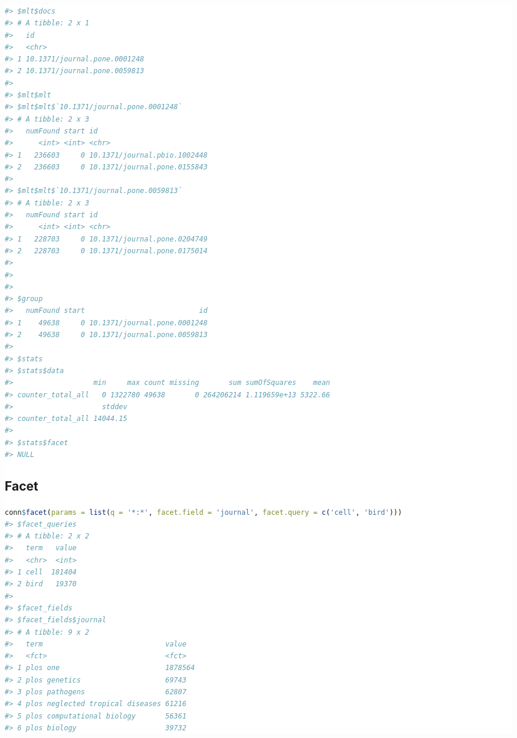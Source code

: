 ```r
#> $mlt$docs
#> # A tibble: 2 x 1
#>   id                          
#>   <chr>                       
#> 1 10.1371/journal.pone.0001248
#> 2 10.1371/journal.pone.0059813
#> 
#> $mlt$mlt
#> $mlt$mlt$`10.1371/journal.pone.0001248`
#> # A tibble: 2 x 3
#>   numFound start id                          
#>      <int> <int> <chr>                       
#> 1   236603     0 10.1371/journal.pbio.1002448
#> 2   236603     0 10.1371/journal.pone.0155843
#> 
#> $mlt$mlt$`10.1371/journal.pone.0059813`
#> # A tibble: 2 x 3
#>   numFound start id                          
#>      <int> <int> <chr>                       
#> 1   228703     0 10.1371/journal.pone.0204749
#> 2   228703     0 10.1371/journal.pone.0175014
#> 
#> 
#> 
#> $group
#>   numFound start                           id
#> 1    49638     0 10.1371/journal.pone.0001248
#> 2    49638     0 10.1371/journal.pone.0059813
#> 
#> $stats
#> $stats$data
#>                   min     max count missing       sum sumOfSquares    mean
#> counter_total_all   0 1322780 49638       0 264206214 1.119659e+13 5322.66
#>                     stddev
#> counter_total_all 14044.15
#> 
#> $stats$facet
#> NULL
```


## Facet


```r
conn$facet(params = list(q = '*:*', facet.field = 'journal', facet.query = c('cell', 'bird')))
#> $facet_queries
#> # A tibble: 2 x 2
#>   term   value
#>   <chr>  <int>
#> 1 cell  181404
#> 2 bird   19370
#> 
#> $facet_fields
#> $facet_fields$journal
#> # A tibble: 9 x 2
#>   term                             value  
#>   <fct>                            <fct>  
#> 1 plos one                         1878564
#> 2 plos genetics                    69743  
#> 3 plos pathogens                   62807  
#> 4 plos neglected tropical diseases 61216  
#> 5 plos computational biology       56361  
#> 6 plos biology                     39732  
```